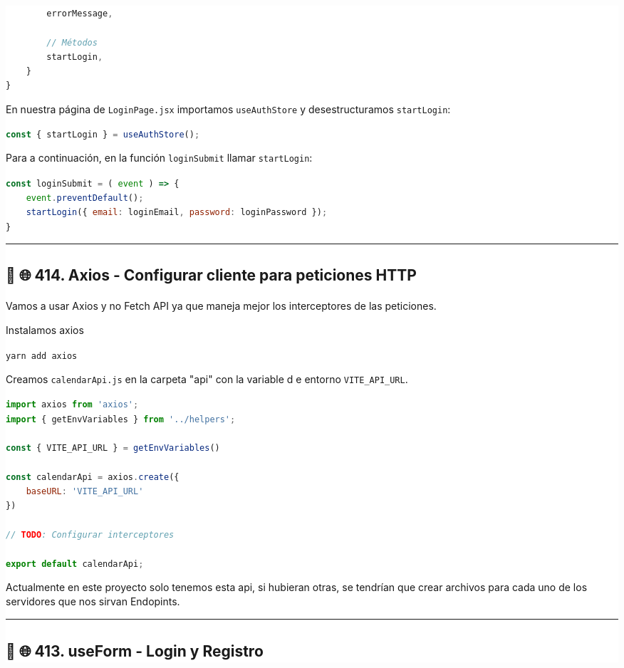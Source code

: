 ```javascript
        errorMessage,

        // Métodos
        startLogin,
    }
}
```

En nuestra página de `LoginPage.jsx` importamos `useAuthStore` y desestructuramos `startLogin`:

```javascript
const { startLogin } = useAuthStore();
```

Para a continuación, en la función `loginSubmit` llamar `startLogin`:

```javascript
const loginSubmit = ( event ) => {
    event.preventDefault();
    startLogin({ email: loginEmail, password: loginPassword });
}   
```

---
## 📅 🌐 414. Axios - Configurar cliente para peticiones HTTP

Vamos a usar Axios y no Fetch API ya que maneja mejor los interceptores de las peticiones.

Instalamos axios
```
yarn add axios
```

Creamos `calendarApi.js` en la carpeta "api" con la variable d e entorno `VITE_API_URL`.

```javascript
import axios from 'axios';
import { getEnvVariables } from '../helpers';

const { VITE_API_URL } = getEnvVariables()

const calendarApi = axios.create({
    baseURL: 'VITE_API_URL'
})

// TODO: Configurar interceptores

export default calendarApi;
```

Actualmente en este proyecto solo tenemos esta api, si hubieran otras, se tendrían que crear archivos para cada uno de los servidores que nos sirvan Endopints.

---
## 📅 🌐 413. useForm - Login y Registro
